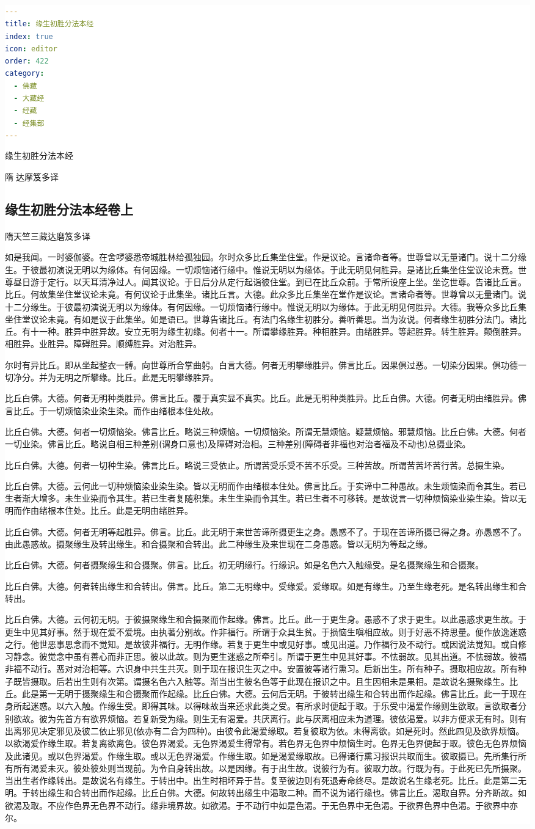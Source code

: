 ```yaml
---
title: 缘生初胜分法本经
index: true
icon: editor
order: 422
category:
  - 佛藏
  - 大藏经
  - 经藏
  - 经集部
---
```


  缘生初胜分法本经  

隋 达摩笈多译  

## 缘生初胜分法本经卷上

隋天竺三藏达磨笈多译  

如是我闻。一时婆伽婆。在舍啰婆悉帝城胜林给孤独园。尔时众多比丘集坐住堂。作是议论。言诸命者等。世尊曾以无量诸门。说十二分缘生。于彼最初演说无明以为缘体。有何因缘。一切烦恼诸行缘中。惟说无明以为缘体。于此无明见何胜异。是诸比丘集坐住堂议论未竟。世尊昼日游于定行。以天耳清净过人。闻其议论。于日后分从定行起诣彼住堂。到已在比丘众前。于常所设座上坐。坐讫世尊。告诸比丘言。比丘。何故集坐住堂议论未竟。有何议论于此集坐。诸比丘言。大德。此众多比丘集坐在堂作是议论。言诸命者等。世尊曾以无量诸门。说十二分缘生。于彼最初演说无明以为缘体。有何因缘。一切烦恼诸行缘中。惟说无明以为缘体。于此无明见何胜异。大德。我等众多比丘集坐住堂议论未竟。有如是议于此集坐。如是语已。世尊告诸比丘。有法门名缘生初胜分。善听善思。当为汝说。何者缘生初胜分法门。诸比丘。有十一种。胜异中胜异故。安立无明为缘生初缘。何者十一。所谓攀缘胜异。种相胜异。由绪胜异。等起胜异。转生胜异。颠倒胜异。相胜异。业胜异。障碍胜异。顺缚胜异。对治胜异。  

尔时有异比丘。即从坐起整衣一髆。向世尊所合掌曲躬。白言大德。何者无明攀缘胜异。佛言比丘。因果俱过恶。一切染分因果。俱功德一切净分。并为无明之所攀缘。比丘。此是无明攀缘胜异。  

比丘白佛。大德。何者无明种类胜异。佛言比丘。覆于真实显不真实。比丘。此是无明种类胜异。比丘白佛。大德。何者无明由绪胜异。佛言比丘。于一切烦恼染业染生染。而作由绪根本住处故。  

比丘白佛。大德。何者一切烦恼染。佛言比丘。略说三种烦恼。一切烦恼染。所谓无慧烦恼。疑慧烦恼。邪慧烦恼。比丘白佛。大德。何者一切业染。佛言比丘。略说自相三种差别(谓身口意也)及障碍对治相。三种差别(障碍者非福也对治者福及不动也)总摄业染。  

比丘白佛。大德。何者一切种生染。佛言比丘。略说三受依止。所谓苦受乐受不苦不乐受。三种苦故。所谓苦苦坏苦行苦。总摄生染。  

比丘白佛。大德。云何此一切种烦恼染业染生染。皆以无明而作由绪根本住处。佛言比丘。于实谛中二种愚故。未生烦恼染而令其生。若已生者渐大增多。未生业染而令其生。若已生者复随积集。未生生染而令其生。若已生者不可移转。是故说言一切种烦恼染业染生染。皆以无明而作由绪根本住处。比丘。此是无明由绪胜异。  

比丘白佛。大德。何者无明等起胜异。佛言。比丘。此无明于来世苦谛所摄更生之身。愚惑不了。于现在苦谛所摄已得之身。亦愚惑不了。由此愚惑故。摄聚缘生及转出缘生。和合摄聚和合转出。此二种缘生及来世现在二身愚惑。皆以无明为等起之缘。  

比丘白佛。大德。何者摄聚缘生和合摄聚。佛言。比丘。初无明缘行。行缘识。如是名色六入触缘受。是名摄聚缘生和合摄聚。  

比丘白佛。大德。何者转出缘生和合转出。佛言。比丘。第二无明缘中。受缘爱。爱缘取。如是有缘生。乃至生缘老死。是名转出缘生和合转出。  

比丘白佛。大德。云何初无明。于彼摄聚缘生和合摄聚而作起缘。佛言。比丘。此一于更生身。愚惑不了求于更生。以此愚惑求更生故。于更生中见其好事。然于现在爱不爱境。由执著分别故。作非福行。所谓于众具生贫。于损恼生嗔相应故。则于好恶不持思量。便作放逸迷惑之行。他世恶事思念而不觉知。是故彼非福行。无明作缘。若复于更生中或见好事。或见出道。乃作福行及不动行。或因说法觉知。或自修习静念。彼觉念中虽有善心而非正思。彼以此故。则为更生迷惑之所牵引。所谓于更生中见其好事。不怯弱故。见其出道。不怯弱故。彼福非福不动行。恶对对治相等。六识身中共生共灭。则于现在报识生灭之中。安置彼等诸行熏习。后新出生。所有种子。摄取相应故。所有种子既皆摄取。后若出生则有次第。谓摄名色六入触等。渐当出生彼名色等于此现在报识之中。且生因相未是果相。是故说名摄聚缘生。比丘。此是第一无明于摄聚缘生和合摄聚而作起缘。比丘白佛。大德。云何后无明。于彼转出缘生和合转出而作起缘。佛言比丘。此一于现在身所起迷惑。以六入触。作缘生受。即得其味。以得味故当来还求此类之受。有所求时便起于取。于乐受中渴爱作缘则生欲取。言欲取者分别欲故。彼为先首方有欲界烦恼。若复新受为缘。则生无有渴爱。共厌离行。此与厌离相应未为道理。彼依渴爱。以非方便求无有时。则有出离邪见决定邪见及彼二依止邪见(依亦有二合为四种)。由彼令此渴爱缘取。若复彼取为依。未得离欲。如是死时。然此四见及欲界烦恼。以欲渴爱作缘生取。若复离欲离色。彼色界渴爱。无色界渴爱生得常有。若色界无色界中烦恼生时。色界无色界便起于取。彼色无色界烦恼及此诸见。或以色界渴爱。作缘生取。或以无色界渴爱。作缘生取。如是渴爱缘取故。已得诸行熏习报识共取而生。彼取摄已。先所集行所有所有渴爱未灭。彼处彼处则当现前。为令自身转出故。以是因缘。有于出生故。说彼行为有。彼取力故。行既为有。于此死已先所摄聚。当出生者作缘转出。是故说名有缘生。于转出中。出生时相坏异于昔。复至彼边则有死退寿命终尽。是故说名生缘老死。比丘。此是第二无明。于转出缘生和合转出而作起缘。比丘白佛。大德。何故转出缘生中渴取二种。而不说为诸行缘也。佛言比丘。渴取自界。分齐断故。如欲渴及取。不应作色界无色界不动行。缘非境界故。如欲渴。于不动行中如是色渴。于无色界中无色渴。于欲界色界中色渴。于欲界中亦尔。  
